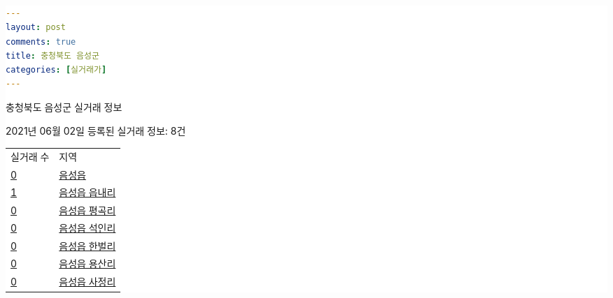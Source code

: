 ```yaml
---
layout: post
comments: true
title: 충청북도 음성군
categories: [실거래가]
---
```


충청북도 음성군 실거래 정보

2021년 06월 02일 등록된 실거래 정보: 8건


<table>
  <tr>
    <td>실거래 수</td>
    <td>지역</td>
  </tr>

  
  <tr>
    <td><a href="4377025000.html">0</a></td>
    <td><a href="4377025000.html">음성읍</a></td>
  </tr>
    

  <tr>
    <td><a href="4377025021.html">1</a></td>
    <td><a href="4377025021.html">음성읍 읍내리</a></td>
  </tr>
    

  <tr>
    <td><a href="4377025022.html">0</a></td>
    <td><a href="4377025022.html">음성읍 평곡리</a></td>
  </tr>
    

  <tr>
    <td><a href="4377025023.html">0</a></td>
    <td><a href="4377025023.html">음성읍 석인리</a></td>
  </tr>
    

  <tr>
    <td><a href="4377025024.html">0</a></td>
    <td><a href="4377025024.html">음성읍 한벌리</a></td>
  </tr>
    

  <tr>
    <td><a href="4377025025.html">0</a></td>
    <td><a href="4377025025.html">음성읍 용산리</a></td>
  </tr>
    

  <tr>
    <td><a href="4377025026.html">0</a></td>
    <td><a href="4377025026.html">음성읍 사정리</a></td>
  </tr>
    